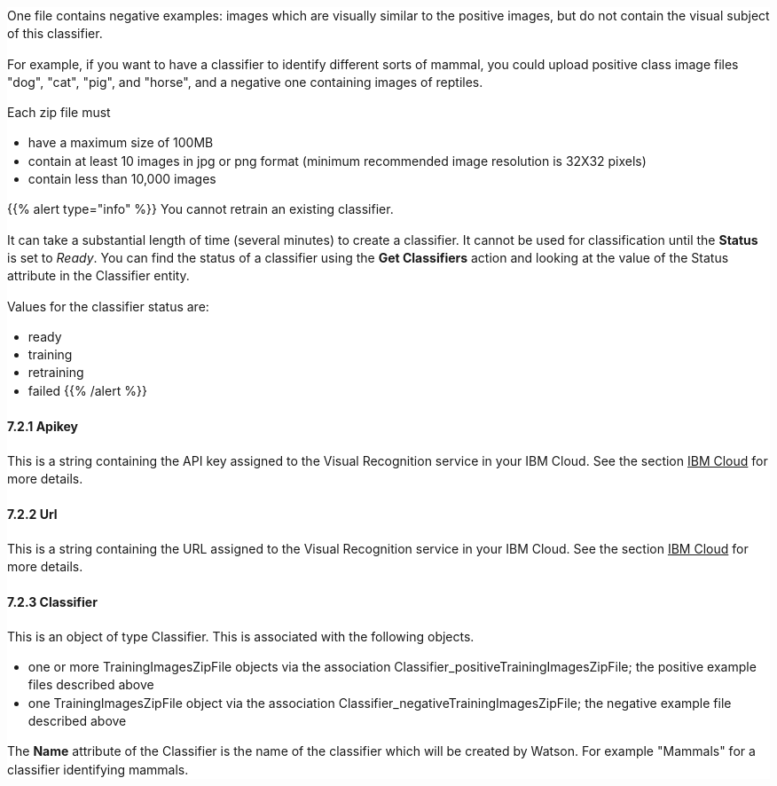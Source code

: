One file contains negative examples: images which are visually similar to the positive images, but do not contain the visual subject of this classifier.

For example, if you want to have a classifier to identify different sorts of mammal, you could upload positive class image files "dog", "cat", "pig", and "horse", and a negative one containing images of reptiles.

Each zip file must

* have a maximum size of 100MB
* contain at least 10 images in jpg or png format (minimum recommended image resolution is 32X32 pixels)
* contain less than 10,000 images

{{% alert type="info" %}}
You cannot retrain an existing classifier.

It can take a substantial length of time (several minutes) to create a classifier. It cannot be used for classification until the **Status** is set to *Ready*. You can find the status of a classifier using the **Get Classifiers** action and looking at the value of the Status attribute in the Classifier entity.

Values for the classifier status are:

* ready
* training
* retraining
* failed
{{% /alert %}}

#### 7.2.1 Apikey

This is a string containing the API key assigned to the Visual Recognition service in your IBM Cloud. See the section [IBM Cloud](#IBMCloud) for more details.

#### 7.2.2 Url

This is a string containing the URL assigned to the Visual Recognition service in your IBM Cloud.  See the section [IBM Cloud](#IBMCloud) for more details.

#### 7.2.3 Classifier

This is an object of type Classifier. This is associated with the following objects.

* one or more TrainingImagesZipFile objects via the association Classifier_positiveTrainingImagesZipFile; the positive example files described above
* one TrainingImagesZipFile object via the association Classifier_negativeTrainingImagesZipFile; the negative example file described above

The **Name** attribute of the Classifier is the name of the classifier which will be created by Watson. For example "Mammals" for a classifier identifying mammals.
